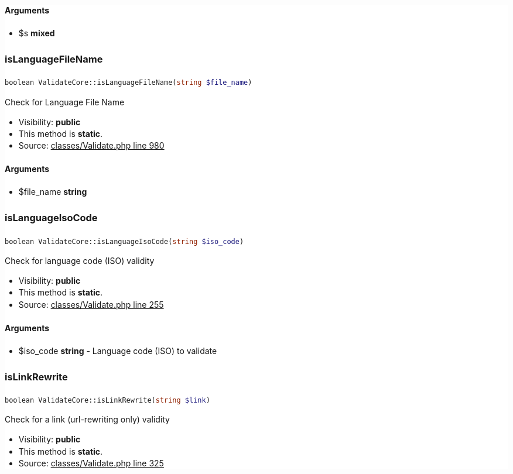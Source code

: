 
#### Arguments
* $s **mixed**



### <a name="method-isLanguageFileName"></a>isLanguageFileName

```php
boolean ValidateCore::isLanguageFileName(string $file_name)
```

Check for Language File Name



* Visibility: **public**
* This method is **static**.
* Source: [classes/Validate.php line 980](https://github.com/PrestaShop/PrestaShop/blob/1.6.0.14/classes/Validate.php#L980)


#### Arguments
* $file_name **string**



### <a name="method-isLanguageIsoCode"></a>isLanguageIsoCode

```php
boolean ValidateCore::isLanguageIsoCode(string $iso_code)
```

Check for language code (ISO) validity



* Visibility: **public**
* This method is **static**.
* Source: [classes/Validate.php line 255](https://github.com/PrestaShop/PrestaShop/blob/1.6.0.14/classes/Validate.php#L255)


#### Arguments
* $iso_code **string** - Language code (ISO) to validate



### <a name="method-isLinkRewrite"></a>isLinkRewrite

```php
boolean ValidateCore::isLinkRewrite(string $link)
```

Check for a link (url-rewriting only) validity



* Visibility: **public**
* This method is **static**.
* Source: [classes/Validate.php line 325](https://github.com/PrestaShop/PrestaShop/blob/1.6.0.14/classes/Validate.php#L325)
